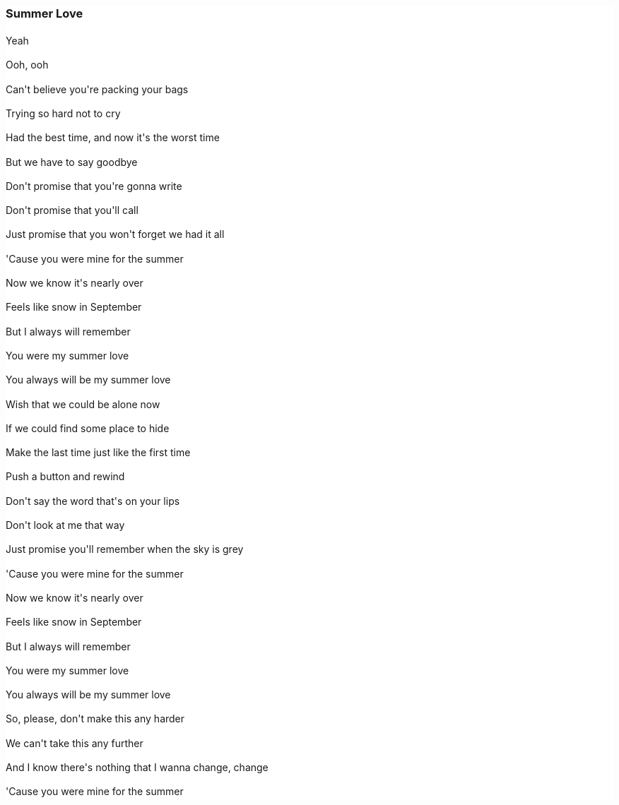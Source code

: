 ### Summer Love 

Yeah

Ooh, ooh

Can't believe you're packing your bags

Trying so hard not to cry

Had the best time, and now it's the worst time

But we have to say goodbye

Don't promise that you're gonna write

Don't promise that you'll call

Just promise that you won't forget we had it all

'Cause you were mine for the summer

Now we know it's nearly over

Feels like snow in September

But I always will remember

You were my summer love

You always will be my summer love

Wish that we could be alone now

If we could find some place to hide

Make the last time just like the first time

Push a button and rewind

Don't say the word that's on your lips

Don't look at me that way

Just promise you'll remember when the sky is grey

'Cause you were mine for the summer

Now we know it's nearly over

Feels like snow in September

But I always will remember

You were my summer love

You always will be my summer love

So, please, don't make this any harder

We can't take this any further

And I know there's nothing that I wanna change, change

'Cause you were mine for the summer

